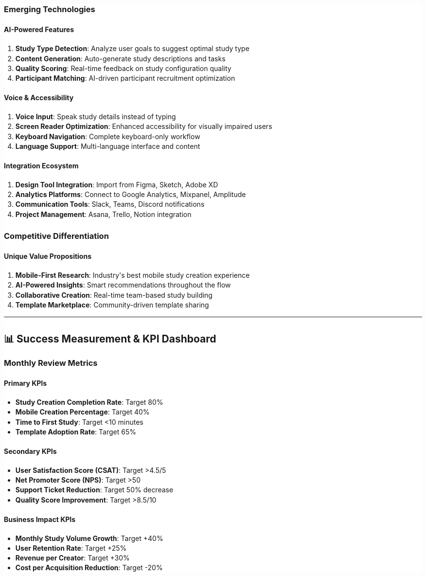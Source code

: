 ### Emerging Technologies

#### AI-Powered Features
1. **Study Type Detection**: Analyze user goals to suggest optimal study type
2. **Content Generation**: Auto-generate study descriptions and tasks
3. **Quality Scoring**: Real-time feedback on study configuration quality
4. **Participant Matching**: AI-driven participant recruitment optimization

#### Voice & Accessibility
1. **Voice Input**: Speak study details instead of typing
2. **Screen Reader Optimization**: Enhanced accessibility for visually impaired users
3. **Keyboard Navigation**: Complete keyboard-only workflow
4. **Language Support**: Multi-language interface and content

#### Integration Ecosystem
1. **Design Tool Integration**: Import from Figma, Sketch, Adobe XD
2. **Analytics Platforms**: Connect to Google Analytics, Mixpanel, Amplitude
3. **Communication Tools**: Slack, Teams, Discord notifications
4. **Project Management**: Asana, Trello, Notion integration

### Competitive Differentiation

#### Unique Value Propositions
1. **Mobile-First Research**: Industry's best mobile study creation experience
2. **AI-Powered Insights**: Smart recommendations throughout the flow
3. **Collaborative Creation**: Real-time team-based study building
4. **Template Marketplace**: Community-driven template sharing

---

## 📊 Success Measurement & KPI Dashboard

### Monthly Review Metrics

#### Primary KPIs
- **Study Creation Completion Rate**: Target 80%
- **Mobile Creation Percentage**: Target 40%
- **Time to First Study**: Target <10 minutes
- **Template Adoption Rate**: Target 65%

#### Secondary KPIs
- **User Satisfaction Score (CSAT)**: Target >4.5/5
- **Net Promoter Score (NPS)**: Target >50
- **Support Ticket Reduction**: Target 50% decrease
- **Quality Score Improvement**: Target >8.5/10

#### Business Impact KPIs
- **Monthly Study Volume Growth**: Target +40%
- **User Retention Rate**: Target +25%
- **Revenue per Creator**: Target +30%
- **Cost per Acquisition Reduction**: Target -20%
